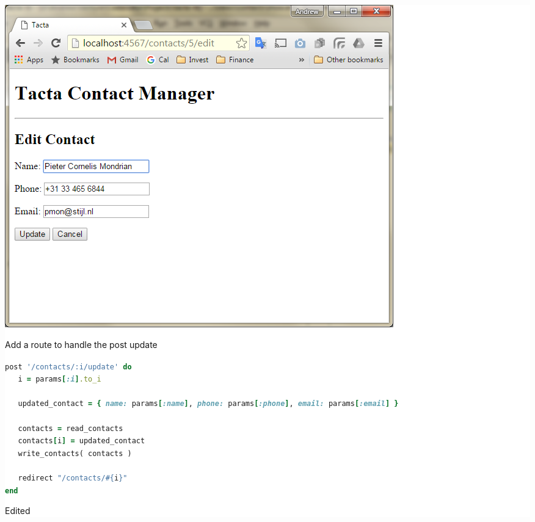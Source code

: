 ![Editing](./sinatra/editing.png)


Add a route to handle the post update

```ruby
post '/contacts/:i/update' do
   i = params[:i].to_i

   updated_contact = { name: params[:name], phone: params[:phone], email: params[:email] }

   contacts = read_contacts
   contacts[i] = updated_contact
   write_contacts( contacts )

   redirect "/contacts/#{i}"
end
```

Edited
